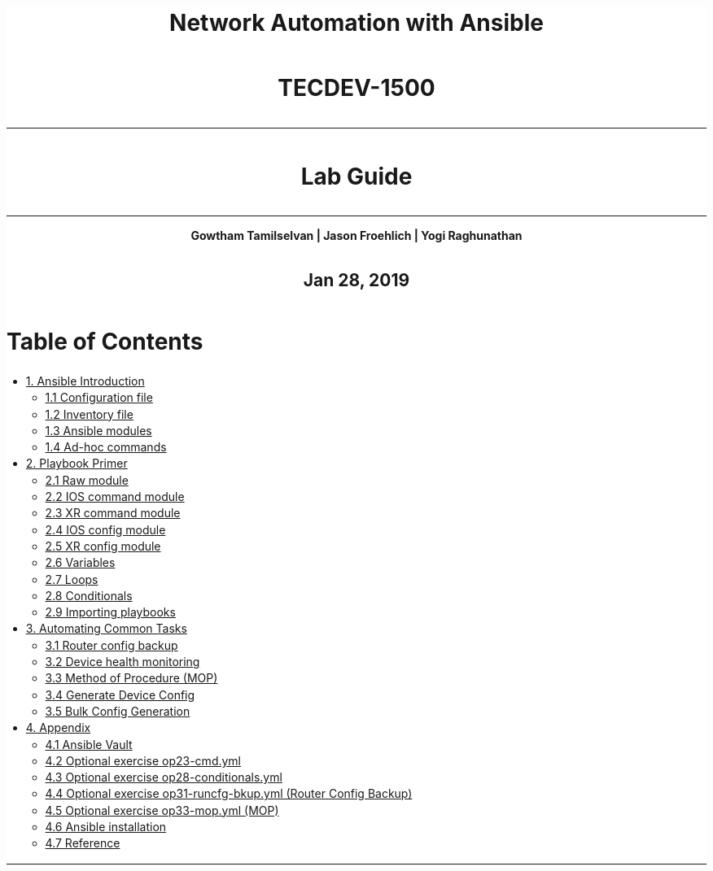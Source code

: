 # **<p align="center">Network Automation with Ansible</p>**
# **<p align="center">TECDEV-1500</p>**

---
# **<p align="center">Lab Guide</p>**

---
 **<p align="center">Gowtham Tamilselvan | Jason Froehlich | Yogi Raghunathan </p>**

 **<p align="center">Jan 28, 2019</p>**
---


# Table of Contents


- [1. Ansible Introduction](#1-ansible-introduction)
	- [1.1 Configuration file](#11-configuration-file)
	- [1.2 Inventory file](#12-inventory-file)
	- [1.3 Ansible modules](#13-ansible-modules)
	- [1.4 Ad-hoc commands](#14-ad-hoc-commands)
- [2. Playbook Primer](#2-playbook-primer)
	- [2.1 Raw module](#21-raw-module)
	- [2.2 IOS command module](#22-ios-command-module)
	- [2.3 XR command module](#23-xr-command-module)
	- [2.4 IOS config module](#24-ios-config-module)
	- [2.5 XR config module](#25-xr-config-module)
	- [2.6 Variables](#26-variables)
	- [2.7 Loops](#27-loops)
	- [2.8 Conditionals](#28-conditionals)
	- [2.9 Importing playbooks](#29-importing-playbooks)
- [3. Automating Common Tasks](#3-automating-common-tasks)
	- [3.1 Router config backup](#31-router-config-backup)
	- [3.2 Device health monitoring](#32-device-health-monitoring)
	- [3.3 Method of Procedure (MOP)](#33-method-of-procedure-mop-automation)
	- [3.4 Generate Device Config](#34-generate-device-configuration)
	- [3.5 Bulk Config Generation](#35-bulk-config-generation)
- [4. Appendix](#4-appendix)
	- [4.1 Ansible Vault](#41-ansible-vault)
	- [4.2 Optional exercise op23-cmd.yml](#42-optional-exercise-op23-cmdyml)
	- [4.3 Optional exercise op28-conditionals.yml](#43-optional-exercise-op28-conditionalsyml)
	- [4.4 Optional exercise op31-runcfg-bkup.yml (Router Config Backup)](#44-optional-exercise-op31-runcfg-bkupyml-router-config-backup)
	- [4.5 Optional exercise op33-mop.yml (MOP)](#45-optional-exercise-op33-mopyml-mop)
	- [4.6 Ansible installation](#46-ansible-installation)
	- [4.7 Reference](#47-reference)

---
